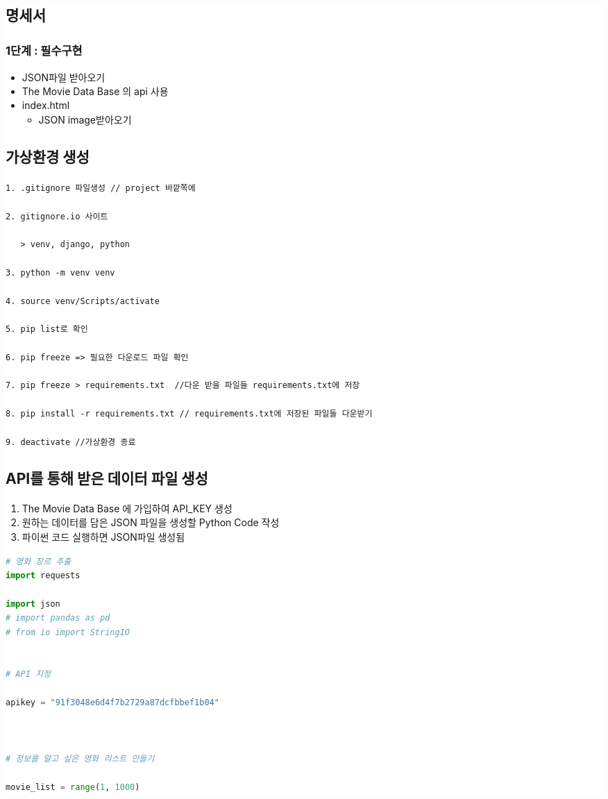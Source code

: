 
## 명세서

### 1단계 : 필수구현

* JSON파일 받아오기
* The Movie Data Base 의 api 사용
* index.html
  * JSON image받아오기



## 가상환경 생성

```
1. .gitignore 파일생성 // project 바깥쪽에

2. gitignore.io 사이트

   > venv, django, python

3. python -m venv venv

4. source venv/Scripts/activate

5. pip list로 확인

6. pip freeze => 필요한 다운로드 파일 확인

7. pip freeze > requirements.txt  //다운 받을 파일들 requirements.txt에 저장

8. pip install -r requirements.txt // requirements.txt에 저장된 파일들 다운받기

9. deactivate //가상환경 종료 
```





## API를 통해 받은 데이터 파일 생성

1. The Movie Data Base 에 가입하여 API_KEY 생성
2. 원하는 데이터를 담은 JSON 파일을 생성할 Python Code 작성
3. 파이썬 코드 실행하면 JSON파일 생성됨

```python
# 영화 장르 추출
import requests

import json
# import pandas as pd
# from io import StringIO


# API 지정

apikey = "91f3048e6d4f7b2729a87dcfbbef1b04"



# 정보를 알고 싶은 영화 리스트 만들기

movie_list = range(1, 1000)


```